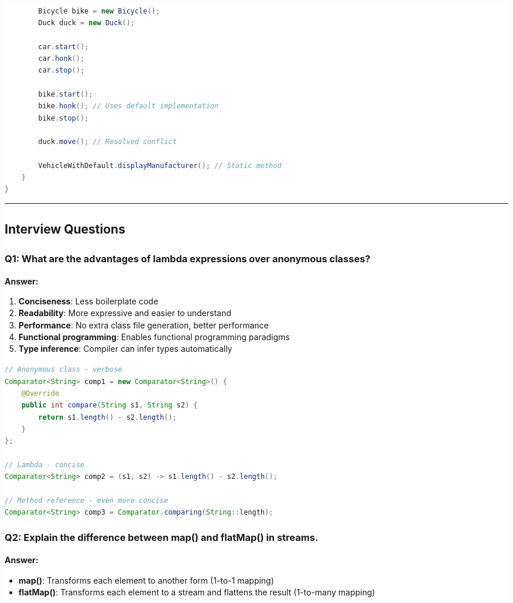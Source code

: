 ```java
        Bicycle bike = new Bicycle();
        Duck duck = new Duck();
        
        car.start();
        car.honk();
        car.stop();
        
        bike.start();
        bike.honk(); // Uses default implementation
        bike.stop();
        
        duck.move(); // Resolved conflict
        
        VehicleWithDefault.displayManufacturer(); // Static method
    }
}
```

---

## Interview Questions

### Q1: What are the advantages of lambda expressions over anonymous classes?
**Answer:**
1. **Conciseness**: Less boilerplate code
2. **Readability**: More expressive and easier to understand
3. **Performance**: No extra class file generation, better performance
4. **Functional programming**: Enables functional programming paradigms
5. **Type inference**: Compiler can infer types automatically

```java
// Anonymous class - verbose
Comparator<String> comp1 = new Comparator<String>() {
    @Override
    public int compare(String s1, String s2) {
        return s1.length() - s2.length();
    }
};

// Lambda - concise
Comparator<String> comp2 = (s1, s2) -> s1.length() - s2.length();

// Method reference - even more concise
Comparator<String> comp3 = Comparator.comparing(String::length);
```

### Q2: Explain the difference between map() and flatMap() in streams.
**Answer:**
- **map()**: Transforms each element to another form (1-to-1 mapping)
- **flatMap()**: Transforms each element to a stream and flattens the result (1-to-many mapping)
